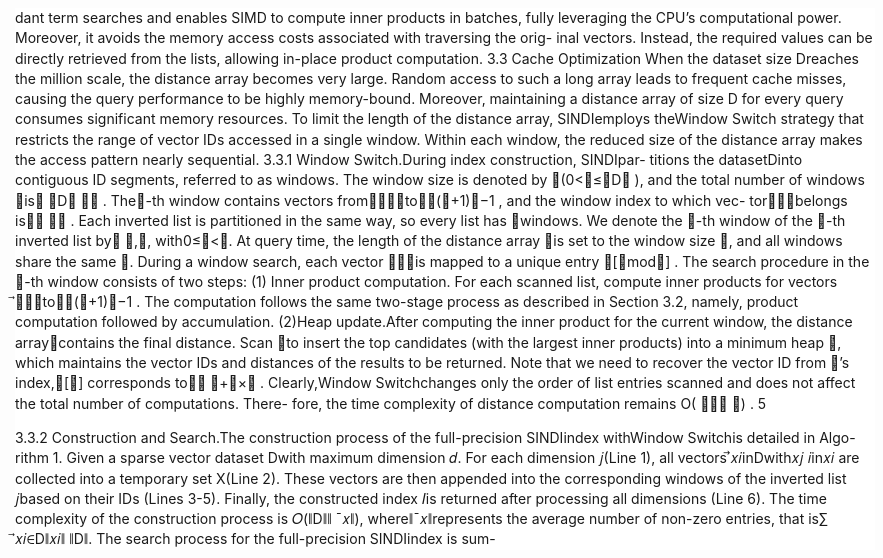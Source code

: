 dant term searches and enables SIMD to compute inner products in
batches, fully leveraging the CPU’s computational power. Moreover,
it avoids the memory access costs associated with traversing the orig-
inal vectors. Instead, the required values can be directly retrieved
from the lists, allowing in-place product computation.
3.3 Cache Optimization
When the dataset size Dreaches the million scale, the distance array
becomes very large. Random access to such a long array leads to
frequent cache misses, causing the query performance to be highly
memory-bound. Moreover, maintaining a distance array of size D
for every query consumes significant memory resources. To limit
the length of the distance array, SINDIemploys theWindow Switch
strategy that restricts the range of vector IDs accessed in a single
window. Within each window, the reduced size of the distance array
makes the access pattern nearly sequential.
3.3.1 Window Switch.During index construction, SINDIpar-
titions the datasetDinto contiguous ID segments, referred to as
windows. The window size is denoted by 𝜆(0<𝜆≤∥D∥ ), and
the total number of windows 𝜎is⌈︂
∥D∥
𝜆⌉︂
. The𝑤-th window contains
vectors from⃗𝑥𝑤𝜆to⃗𝑥(𝑤+1)𝜆−1 , and the window index to which vec-
tor⃗𝑥𝑖belongs is⌊︁𝑖
𝜆⌋︁
. Each inverted list is partitioned in the same
way, so every list has 𝜎windows. We denote the 𝑤-th window of the
𝑗-th inverted list by𝐼 𝑗,𝑤, with0≤𝑤<𝜎.
At query time, the length of the distance array 𝐴is set to the
window size 𝜆, and all windows share the same 𝐴. During a window
search, each vector ⃗𝑥𝑖is mapped to a unique entry 𝐴[𝑖mod𝜆] . The
search procedure in the 𝑤-th window consists of two steps: (1)
Inner product computation. For each scanned list, compute inner
products for vectors ⃗𝑥𝑤𝜆to⃗𝑥(𝑤+1)𝜆−1 . The computation follows the
same two-stage process as described in Section 3.2, namely, product
computation followed by accumulation. (2)Heap update.After
computing the inner product for the current window, the distance
array𝐴contains the final distance. Scan 𝐴to insert the top candidates
(with the largest inner products) into a minimum heap 𝐻, which
maintains the vector IDs and distances of the results to be returned.
Note that we need to recover the vector ID from 𝐴’s index,𝐴[𝑡]
corresponds to⃗𝑥 𝑡+𝜆×𝑤 .
Clearly,Window Switchchanges only the order of list entries
scanned and does not affect the total number of computations. There-
fore, the time complexity of distance computation remains O(︂
∥𝑞∥
𝑠)︂
.
5

3.3.2 Construction and Search.The construction process of the
full-precision SINDIindex withWindow Switchis detailed in Algo-
rithm 1. Given a sparse vector dataset Dwith maximum dimension
𝑑. For each dimension 𝑗(Line 1), all vectors ⃗𝑥𝑖inDwith𝑥𝑗
𝑖in𝑥𝑖
are collected into a temporary set X(Line 2). These vectors are then
appended into the corresponding windows of the inverted list 𝑗based
on their IDs (Lines 3-5). Finally, the constructed index 𝐼is returned
after processing all dimensions (Line 6). The time complexity of
the construction process is 𝑂(∥D∥∥ ¯𝑥∥), where∥¯𝑥∥represents the
average number of non-zero entries, that is∑︁
⃗𝑥𝑖∈D∥𝑥𝑖∥
∥D∥.
The search process for the full-precision SINDIindex is sum-